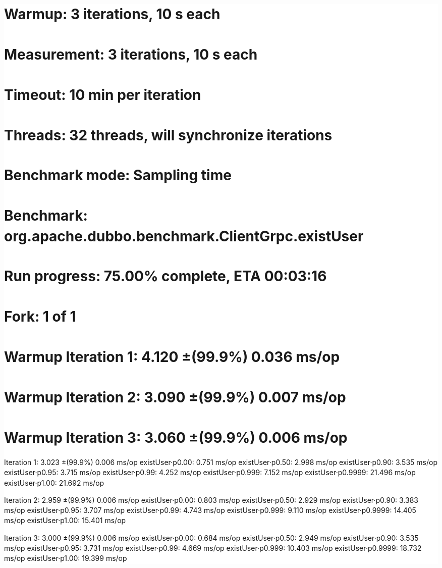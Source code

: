 # Warmup: 3 iterations, 10 s each
# Measurement: 3 iterations, 10 s each
# Timeout: 10 min per iteration
# Threads: 32 threads, will synchronize iterations
# Benchmark mode: Sampling time
# Benchmark: org.apache.dubbo.benchmark.ClientGrpc.existUser

# Run progress: 75.00% complete, ETA 00:03:16
# Fork: 1 of 1
# Warmup Iteration   1: 4.120 ±(99.9%) 0.036 ms/op
# Warmup Iteration   2: 3.090 ±(99.9%) 0.007 ms/op
# Warmup Iteration   3: 3.060 ±(99.9%) 0.006 ms/op
Iteration   1: 3.023 ±(99.9%) 0.006 ms/op
                 existUser·p0.00:   0.751 ms/op
                 existUser·p0.50:   2.998 ms/op
                 existUser·p0.90:   3.535 ms/op
                 existUser·p0.95:   3.715 ms/op
                 existUser·p0.99:   4.252 ms/op
                 existUser·p0.999:  7.152 ms/op
                 existUser·p0.9999: 21.496 ms/op
                 existUser·p1.00:   21.692 ms/op

Iteration   2: 2.959 ±(99.9%) 0.006 ms/op
                 existUser·p0.00:   0.803 ms/op
                 existUser·p0.50:   2.929 ms/op
                 existUser·p0.90:   3.383 ms/op
                 existUser·p0.95:   3.707 ms/op
                 existUser·p0.99:   4.743 ms/op
                 existUser·p0.999:  9.110 ms/op
                 existUser·p0.9999: 14.405 ms/op
                 existUser·p1.00:   15.401 ms/op

Iteration   3: 3.000 ±(99.9%) 0.006 ms/op
                 existUser·p0.00:   0.684 ms/op
                 existUser·p0.50:   2.949 ms/op
                 existUser·p0.90:   3.535 ms/op
                 existUser·p0.95:   3.731 ms/op
                 existUser·p0.99:   4.669 ms/op
                 existUser·p0.999:  10.403 ms/op
                 existUser·p0.9999: 18.732 ms/op
                 existUser·p1.00:   19.399 ms/op
